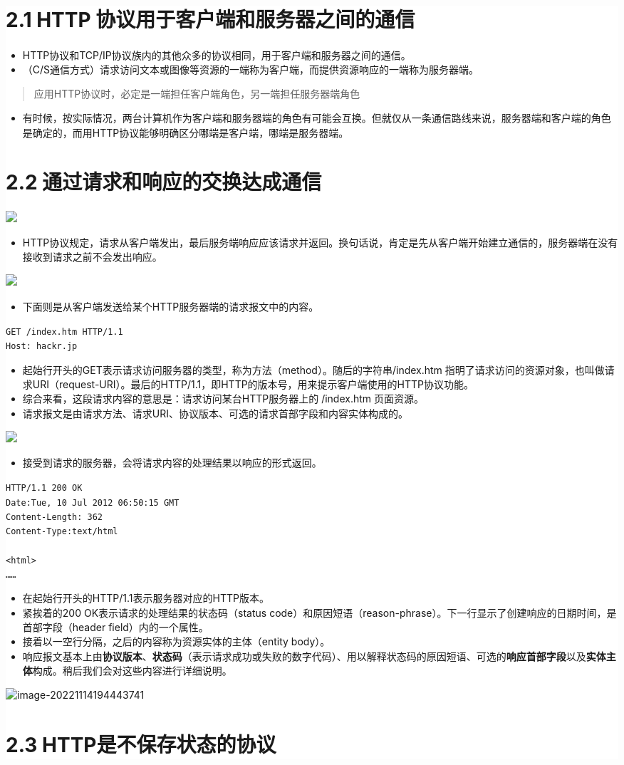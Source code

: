 # 2.1 HTTP 协议用于客户端和服务器之间的通信

+ HTTP协议和TCP/IP协议族内的其他众多的协议相同，用于客户端和服务器之间的通信。
+ （C/S通信方式）请求访问文本或图像等资源的一端称为客户端，而提供资源响应的一端称为服务器端。

> 应用HTTP协议时，必定是一端担任客户端角色，另一端担任服务器端角色

+ 有时候，按实际情况，两台计算机作为客户端和服务器端的角色有可能会互换。但就仅从一条通信路线来说，服务器端和客户端的角色是确定的，而用HTTP协议能够明确区分哪端是客户端，哪端是服务器端。

# 2.2 通过请求和响应的交换达成通信

![](F:\HTTP_NOTE\img\2.2_1.jpg)

+ HTTP协议规定，请求从客户端发出，最后服务端响应应该请求并返回。换句话说，肯定是先从客户端开始建立通信的，服务器端在没有接收到请求之前不会发出响应。

![](F:\HTTP_NOTE\img\2.2_2.jpg)

+ 下面则是从客户端发送给某个HTTP服务器端的请求报文中的内容。

```http
GET /index.htm HTTP/1.1
Host: hackr.jp
```

+ 起始行开头的GET表示请求访问服务器的类型，称为方法（method）。随后的字符串/index.htm 指明了请求访问的资源对象，也叫做请求URI（request-URI）。最后的HTTP/1.1，即HTTP的版本号，用来提示客户端使用的HTTP协议功能。
+ 综合来看，这段请求内容的意思是：请求访问某台HTTP服务器上的 /index.htm 页面资源。
+ 请求报文是由请求方法、请求URI、协议版本、可选的请求首部字段和内容实体构成的。

![](F:\HTTP_NOTE\img\2.2_3.jpg)

+ 接受到请求的服务器，会将请求内容的处理结果以响应的形式返回。

```http
HTTP/1.1 200 OK
Date:Tue, 10 Jul 2012 06:50:15 GMT
Content-Length: 362
Content-Type:text/html

<html>
……
```

+ 在起始行开头的HTTP/1.1表示服务器对应的HTTP版本。
+ 紧挨着的200 OK表示请求的处理结果的状态码（status code）和原因短语（reason-phrase）。下一行显示了创建响应的日期时间，是首部字段（header field）内的一个属性。
+ 接着以一空行分隔，之后的内容称为资源实体的主体（entity body）。
+ 响应报文基本上由**协议版本**、**状态码**（表示请求成功或失败的数字代码）、用以解释状态码的原因短语、可选的**响应首部字段**以及**实体主体**构成。稍后我们会对这些内容进行详细说明。

![image-20221114194443741](C:\Users\MYW\AppData\Roaming\Typora\typora-user-images\image-20221114194443741.png)

# 2.3 HTTP是不保存状态的协议

